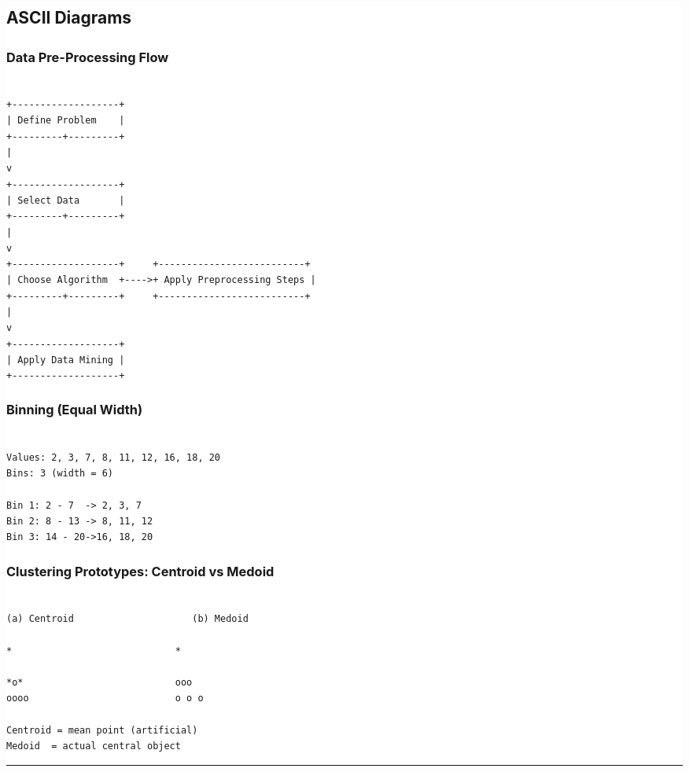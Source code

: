 
## ASCII Diagrams

### Data Pre-Processing Flow

```

+-------------------+
| Define Problem    |
+---------+---------+
|
v
+-------------------+
| Select Data       |
+---------+---------+
|
v
+-------------------+     +--------------------------+
| Choose Algorithm  +---->+ Apply Preprocessing Steps |
+---------+---------+     +--------------------------+
|
v
+-------------------+
| Apply Data Mining |
+-------------------+

```

### Binning (Equal Width)

```

Values: 2, 3, 7, 8, 11, 12, 16, 18, 20
Bins: 3 (width = 6)

Bin 1: 2 - 7  -> 2, 3, 7
Bin 2: 8 - 13 -> 8, 11, 12
Bin 3: 14 - 20->16, 18, 20

```

### Clustering Prototypes: Centroid vs Medoid

```

(a) Centroid                     (b) Medoid

*                             *
    
*o*                           ooo
oooo                          o o o

Centroid = mean point (artificial)
Medoid  = actual central object

```

---